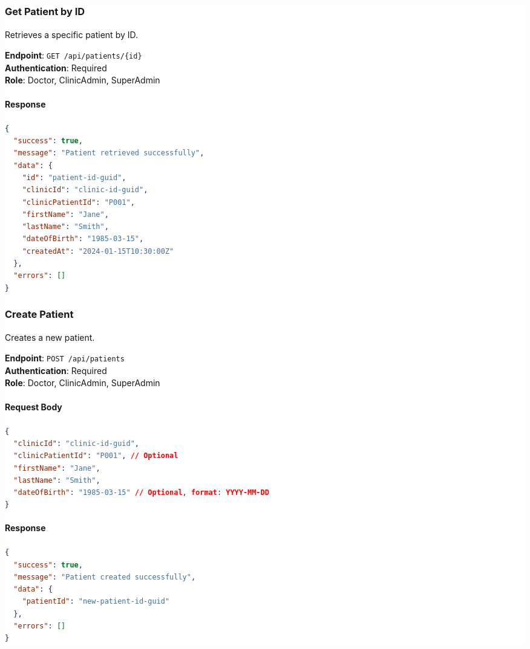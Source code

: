 ### Get Patient by ID

Retrieves a specific patient by ID.

**Endpoint**: `GET /api/patients/{id}`  
**Authentication**: Required  
**Role**: Doctor, ClinicAdmin, SuperAdmin

#### Response

```json
{
  "success": true,
  "message": "Patient retrieved successfully",
  "data": {
    "id": "patient-id-guid",
    "clinicId": "clinic-id-guid",
    "clinicPatientId": "P001",
    "firstName": "Jane",
    "lastName": "Smith",
    "dateOfBirth": "1985-03-15",
    "createdAt": "2024-01-15T10:30:00Z"
  },
  "errors": []
}
```

### Create Patient

Creates a new patient.

**Endpoint**: `POST /api/patients`  
**Authentication**: Required  
**Role**: Doctor, ClinicAdmin, SuperAdmin

#### Request Body

```json
{
  "clinicId": "clinic-id-guid",
  "clinicPatientId": "P001", // Optional
  "firstName": "Jane",
  "lastName": "Smith",
  "dateOfBirth": "1985-03-15" // Optional, format: YYYY-MM-DD
}
```

#### Response

```json
{
  "success": true,
  "message": "Patient created successfully",
  "data": {
    "patientId": "new-patient-id-guid"
  },
  "errors": []
}
```
